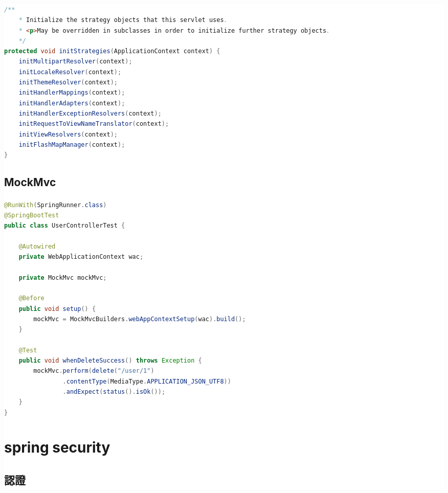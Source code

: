 ```java
/**
	* Initialize the strategy objects that this servlet uses.
	* <p>May be overridden in subclasses in order to initialize further strategy objects.
	*/
protected void initStrategies(ApplicationContext context) {
	initMultipartResolver(context);
	initLocaleResolver(context);
	initThemeResolver(context);
	initHandlerMappings(context);
	initHandlerAdapters(context);
	initHandlerExceptionResolvers(context);
	initRequestToViewNameTranslator(context);
	initViewResolvers(context);
	initFlashMapManager(context);
}
```

## MockMvc

```java
@RunWith(SpringRunner.class)
@SpringBootTest
public class UserControllerTest {

	@Autowired
	private WebApplicationContext wac;

	private MockMvc mockMvc;

	@Before
	public void setup() {
		mockMvc = MockMvcBuilders.webAppContextSetup(wac).build();
	}
	
	@Test
	public void whenDeleteSuccess() throws Exception {
		mockMvc.perform(delete("/user/1")
				.contentType(MediaType.APPLICATION_JSON_UTF8))
				.andExpect(status().isOk());
	}
}

```

# spring security





## 認證
